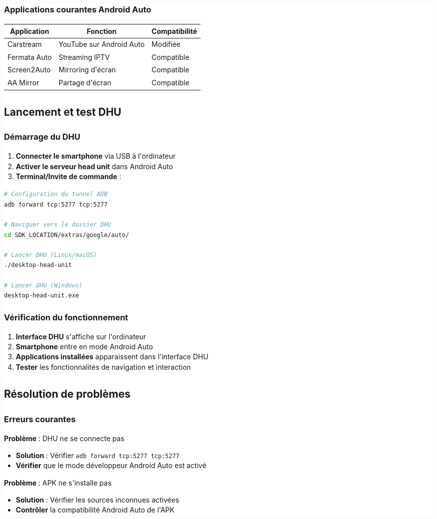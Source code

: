 ### Applications courantes Android Auto

| Application | Fonction | Compatibilité |
|-------------|----------|---------------|
| Carstream | YouTube sur Android Auto | Modifiée |
| Fermata Auto | Streaming IPTV | Compatible |
| Screen2Auto | Mirroring d'écran | Compatible |
| AA Mirror | Partage d'écran | Compatible |

## Lancement et test DHU

### Démarrage du DHU

1. **Connecter le smartphone** via USB à l'ordinateur
2. **Activer le serveur head unit** dans Android Auto
3. **Terminal/Invite de commande** :

```bash
# Configuration du tunnel ADB
adb forward tcp:5277 tcp:5277

# Naviguer vers le dossier DHU
cd SDK_LOCATION/extras/google/auto/

# Lancer DHU (Linux/macOS)
./desktop-head-unit

# Lancer DHU (Windows)
desktop-head-unit.exe
```

### Vérification du fonctionnement

1. **Interface DHU** s'affiche sur l'ordinateur
2. **Smartphone** entre en mode Android Auto
3. **Applications installées** apparaissent dans l'interface DHU
4. **Tester** les fonctionnalités de navigation et interaction

## Résolution de problèmes

### Erreurs courantes

**Problème** : DHU ne se connecte pas

- **Solution** : Vérifier `adb forward tcp:5277 tcp:5277`
- **Vérifier** que le mode développeur Android Auto est activé

**Problème** : APK ne s'installe pas

- **Solution** : Vérifier les sources inconnues activées
- **Contrôler** la compatibilité Android Auto de l'APK
